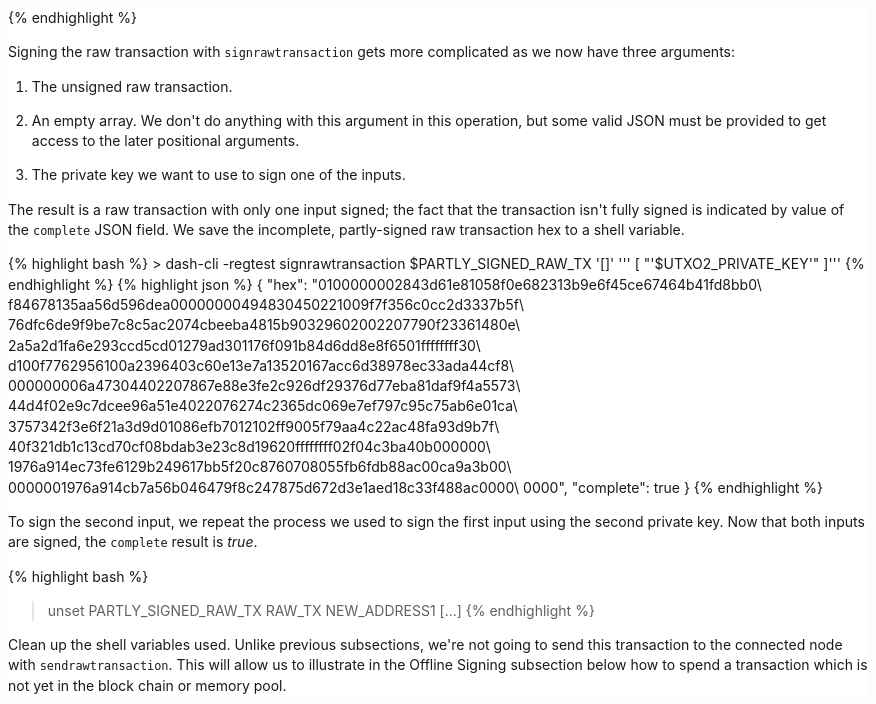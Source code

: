 {% endhighlight %}
</div>

Signing the raw transaction with `signrawtransaction` gets more
complicated as we now have three arguments:

1. The unsigned raw transaction.

2. An empty array. We don't do anything with this argument in this
   operation, but some valid JSON must be provided to get access to the
   later positional arguments.

3. The private key we want to use to sign one of the inputs.

The result is a raw transaction with only one input signed; the fact
that the transaction isn't fully signed is indicated by value of the
`complete` JSON field.  We save the incomplete, partly-signed raw
transaction hex to a shell variable.

<div markdown="1" class="multicode">
{% highlight bash %}
> dash-cli -regtest signrawtransaction $PARTLY_SIGNED_RAW_TX '[]' '''
    [
      "'$UTXO2_PRIVATE_KEY'"
    ]'''
{% endhighlight %}
{% highlight json %}
{
  "hex": "0100000002843d61e81058f0e682313b9e6f45ce67464b41fd8bb0\
  f84678135aa56d596dea00000000494830450221009f7f356c0cc2d3337b5f\
  76dfc6de9f9be7c8c5ac2074cbeeba4815b90329602002207790f23361480e\
  2a5a2d1fa6e293ccd5cd01279ad301176f091b84d6dd8e8f6501ffffffff30\
  d100f7762956100a2396403c60e13e7a13520167acc6d38978ec33ada44cf8\
  000000006a47304402207867e88e3fe2c926df29376d77eba81daf9f4a5573\
  44d4f02e9c7dcee96a51e4022076274c2365dc069e7ef797c95c75ab6e01ca\
  3757342f3e6f21a3d9d01086efb7012102ff9005f79aa4c22ac48fa93d9b7f\
  40f321db1c13cd70cf08bdab3e23c8d19620ffffffff02f04c3ba40b000000\
  1976a914ec73fe6129b249617bb5f20c8760708055fb6fdb88ac00ca9a3b00\
  0000001976a914cb7a56b046479f8c247875d672d3e1aed18c33f488ac0000\
  0000",
  "complete": true
}
{% endhighlight %}
</div>

To sign the second input, we repeat the process we used to sign the
first input using the second private key. Now that both inputs are
signed, the `complete` result is *true*.

{% highlight bash %}
> unset PARTLY_SIGNED_RAW_TX RAW_TX NEW_ADDRESS1 [...]
{% endhighlight %}

Clean up the shell variables used. Unlike previous subsections, we're
not going to send this transaction to the connected node with
`sendrawtransaction`. This will allow us to illustrate in the Offline
Signing subsection below how to spend a transaction which is not yet in
the block chain or memory pool.
